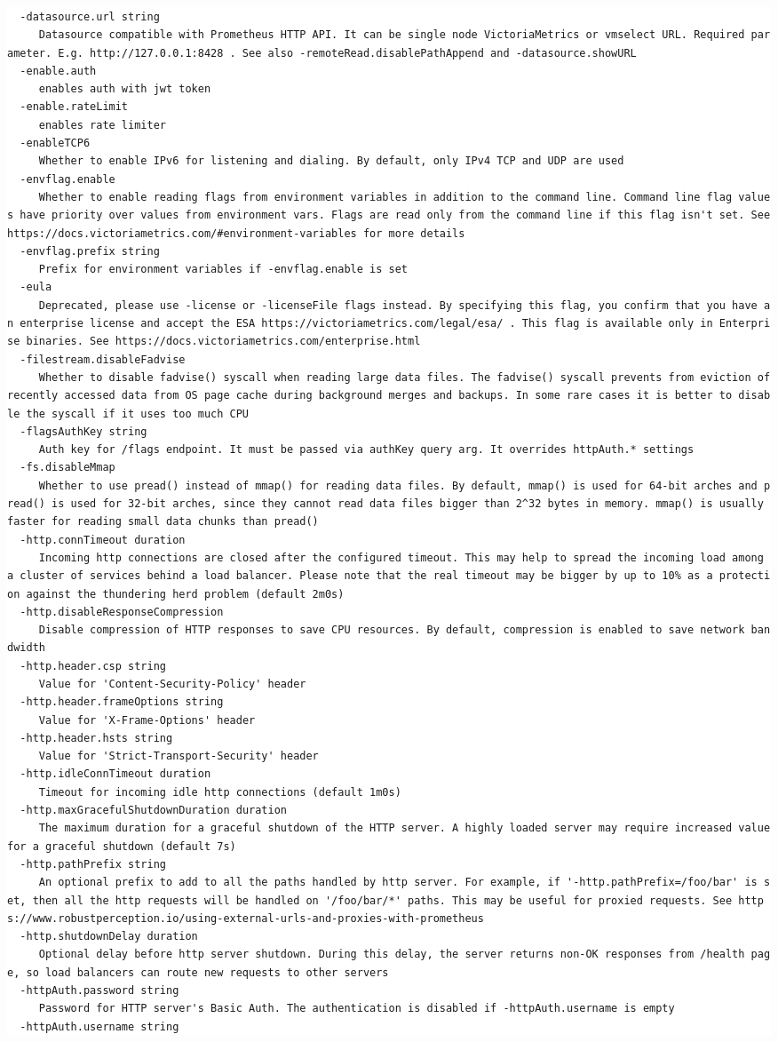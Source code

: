 ```console
  -datasource.url string
     Datasource compatible with Prometheus HTTP API. It can be single node VictoriaMetrics or vmselect URL. Required parameter. E.g. http://127.0.0.1:8428 . See also -remoteRead.disablePathAppend and -datasource.showURL
  -enable.auth
     enables auth with jwt token
  -enable.rateLimit
     enables rate limiter
  -enableTCP6
     Whether to enable IPv6 for listening and dialing. By default, only IPv4 TCP and UDP are used
  -envflag.enable
     Whether to enable reading flags from environment variables in addition to the command line. Command line flag values have priority over values from environment vars. Flags are read only from the command line if this flag isn't set. See https://docs.victoriametrics.com/#environment-variables for more details
  -envflag.prefix string
     Prefix for environment variables if -envflag.enable is set
  -eula
     Deprecated, please use -license or -licenseFile flags instead. By specifying this flag, you confirm that you have an enterprise license and accept the ESA https://victoriametrics.com/legal/esa/ . This flag is available only in Enterprise binaries. See https://docs.victoriametrics.com/enterprise.html
  -filestream.disableFadvise
     Whether to disable fadvise() syscall when reading large data files. The fadvise() syscall prevents from eviction of recently accessed data from OS page cache during background merges and backups. In some rare cases it is better to disable the syscall if it uses too much CPU
  -flagsAuthKey string
     Auth key for /flags endpoint. It must be passed via authKey query arg. It overrides httpAuth.* settings
  -fs.disableMmap
     Whether to use pread() instead of mmap() for reading data files. By default, mmap() is used for 64-bit arches and pread() is used for 32-bit arches, since they cannot read data files bigger than 2^32 bytes in memory. mmap() is usually faster for reading small data chunks than pread()
  -http.connTimeout duration
     Incoming http connections are closed after the configured timeout. This may help to spread the incoming load among a cluster of services behind a load balancer. Please note that the real timeout may be bigger by up to 10% as a protection against the thundering herd problem (default 2m0s)
  -http.disableResponseCompression
     Disable compression of HTTP responses to save CPU resources. By default, compression is enabled to save network bandwidth
  -http.header.csp string
     Value for 'Content-Security-Policy' header
  -http.header.frameOptions string
     Value for 'X-Frame-Options' header
  -http.header.hsts string
     Value for 'Strict-Transport-Security' header
  -http.idleConnTimeout duration
     Timeout for incoming idle http connections (default 1m0s)
  -http.maxGracefulShutdownDuration duration
     The maximum duration for a graceful shutdown of the HTTP server. A highly loaded server may require increased value for a graceful shutdown (default 7s)
  -http.pathPrefix string
     An optional prefix to add to all the paths handled by http server. For example, if '-http.pathPrefix=/foo/bar' is set, then all the http requests will be handled on '/foo/bar/*' paths. This may be useful for proxied requests. See https://www.robustperception.io/using-external-urls-and-proxies-with-prometheus
  -http.shutdownDelay duration
     Optional delay before http server shutdown. During this delay, the server returns non-OK responses from /health page, so load balancers can route new requests to other servers
  -httpAuth.password string
     Password for HTTP server's Basic Auth. The authentication is disabled if -httpAuth.username is empty
  -httpAuth.username string
```